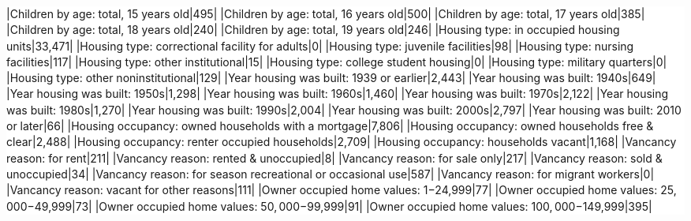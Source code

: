 |Children by age: total, 15 years old|495|
|Children by age: total, 16 years old|500|
|Children by age: total, 17 years old|385|
|Children by age: total, 18 years old|240|
|Children by age: total, 19 years old|246|
|Housing type: in occupied housing units|33,471|
|Housing type: correctional facility for adults|0|
|Housing type: juvenile facilities|98|
|Housing type: nursing facilities|117|
|Housing type: other institutional|15|
|Housing type: college student housing|0|
|Housing type: military quarters|0|
|Housing type: other noninstitutional|129|
|Year housing was built: 1939 or earlier|2,443|
|Year housing was built: 1940s|649|
|Year housing was built: 1950s|1,298|
|Year housing was built: 1960s|1,460|
|Year housing was built: 1970s|2,122|
|Year housing was built: 1980s|1,270|
|Year housing was built: 1990s|2,004|
|Year housing was built: 2000s|2,797|
|Year housing was built: 2010 or later|66|
|Housing occupancy: owned households with a mortgage|7,806|
|Housing occupancy: owned households free & clear|2,488|
|Housing occupancy: renter occupied households|2,709|
|Housing occupancy: households vacant|1,168|
|Vancancy reason: for rent|211|
|Vancancy reason: rented & unoccupied|8|
|Vancancy reason: for sale only|217|
|Vancancy reason: sold & unoccupied|34|
|Vancancy reason: for season recreational or occasional use|587|
|Vancancy reason: for migrant workers|0|
|Vancancy reason: vacant for other reasons|111|
|Owner occupied home values: $1-$24,999|77|
|Owner occupied home values: $25,000-$49,999|73|
|Owner occupied home values: $50,000-$99,999|91|
|Owner occupied home values: $100,000-$149,999|395|